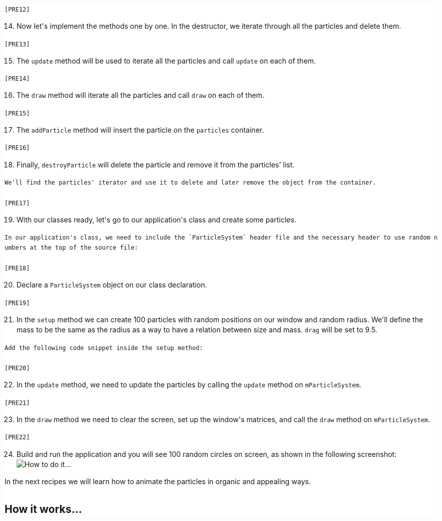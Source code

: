     [PRE12]

14.  Now let's implement the methods one by one. In the destructor, we iterate through all the particles and delete them.

    [PRE13]

15.  The `update` method will be used to iterate all the particles and call `update` on each of them.

    [PRE14]

16.  The `draw` method will iterate all the particles and call `draw` on each of them.

    [PRE15]

17.  The `addParticle` method will insert the particle on the `particles` container.

    [PRE16]

18.  Finally, `destroyParticle` will delete the particle and remove it from the particles' list.

    We'll find the particles' iterator and use it to delete and later remove the object from the container.

    [PRE17]

19.  With our classes ready, let's go to our application's class and create some particles.

    In our application's class, we need to include the `ParticleSystem` header file and the necessary header to use random numbers at the top of the source file:

    [PRE18]

20.  Declare a `ParticleSystem` object on our class declaration.

    [PRE19]

21.  In the `setup` method we can create 100 particles with random positions on our window and random radius. We'll define the mass to be the same as the radius as a way to have a relation between size and mass. `drag` will be set to 9.5.

    Add the following code snippet inside the setup method:

    [PRE20]

22.  In the `update` method, we need to update the particles by calling the `update` method on `mParticleSystem`.

    [PRE21]

23.  In the `draw` method we need to clear the screen, set up the window's matrices, and call the `draw` method on `mParticleSystem`.

    [PRE22]

24.  Build and run the application and you will see 100 random circles on screen, as shown in the following screenshot:![How to do it…](img/8703OS_5_1.jpg)

In the next recipes we will learn how to animate the particles in organic and appealing ways.

## How it works...
